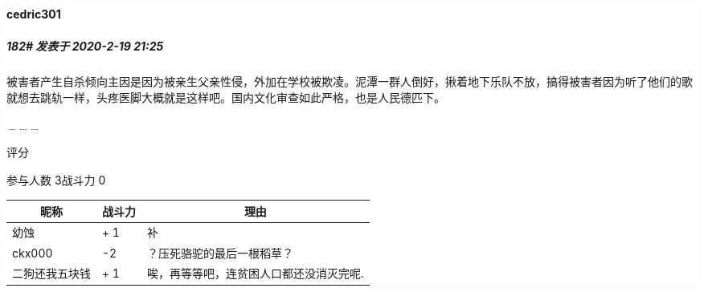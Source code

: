####  cedric301  
##### 182#       发表于 2020-2-19 21:25


被害者产生自杀倾向主因是因为被亲生父亲性侵，外加在学校被欺凌。泥潭一群人倒好，揪着地下乐队不放，搞得被害者因为听了他们的歌就想去跳轨一样，头疼医脚大概就是这样吧。国内文化审查如此严格，也是人民德匹下。


﹍﹍﹍

评分


 参与人数 3战斗力 0

|昵称|战斗力|理由|
|----|---|---|
| 幼蚀| + 1|补|
| ckx000|-2|？压死骆驼的最后一根稻草？|
| 二狗还我五块钱| + 1|唉，再等等吧，连贫困人口都还没消灭完呢.|

